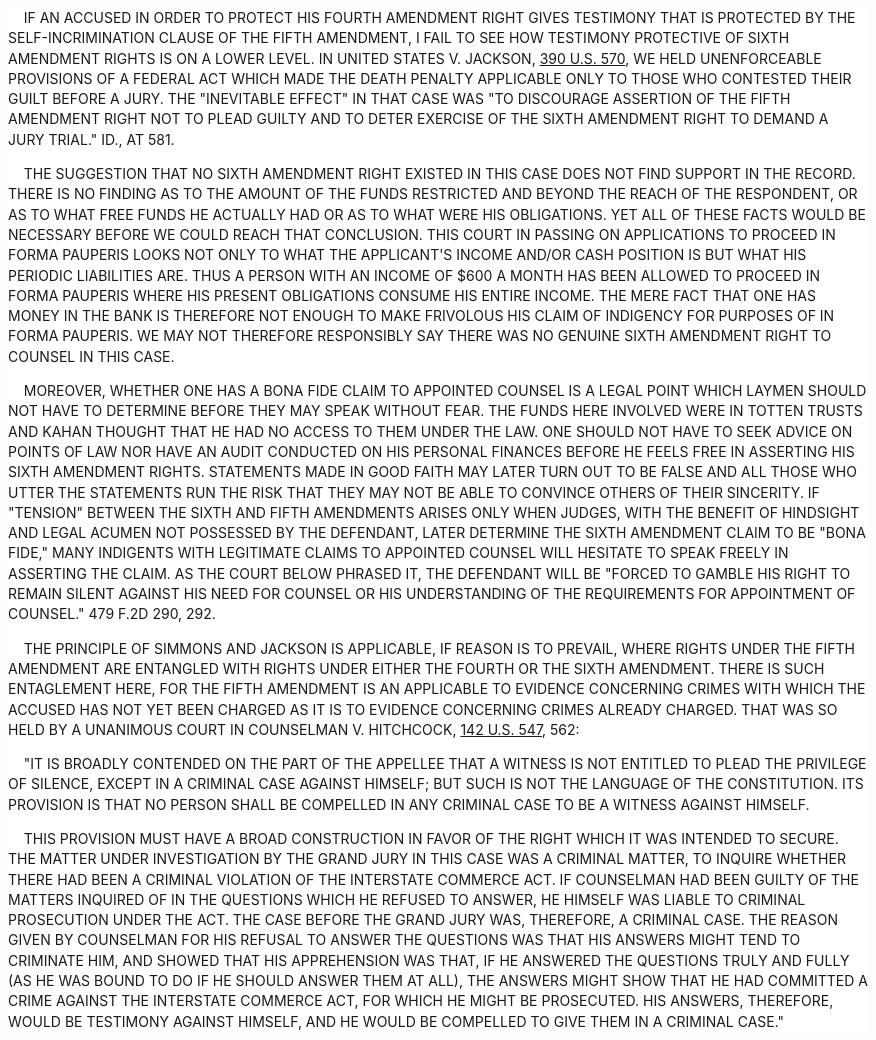     IF AN ACCUSED IN ORDER TO PROTECT HIS FOURTH AMENDMENT RIGHT GIVES TESTIMONY THAT IS PROTECTED BY THE SELF-INCRIMINATION CLAUSE OF THE FIFTH AMENDMENT, I FAIL TO SEE HOW TESTIMONY PROTECTIVE OF SIXTH AMENDMENT RIGHTS IS ON A LOWER LEVEL.  IN UNITED STATES V. JACKSON, [390 U.S. 570][/us/courts/scotus/usReporter/390/570], WE HELD UNENFORCEABLE PROVISIONS OF A FEDERAL ACT WHICH MADE THE DEATH PENALTY APPLICABLE ONLY TO THOSE WHO CONTESTED THEIR GUILT BEFORE A JURY.  THE "INEVITABLE EFFECT"  IN THAT CASE WAS "TO DISCOURAGE ASSERTION OF THE FIFTH AMENDMENT RIGHT NOT TO PLEAD GUILTY AND TO DETER EXERCISE OF THE SIXTH AMENDMENT RIGHT TO DEMAND A JURY TRIAL."  ID., AT 581.

    THE SUGGESTION THAT NO SIXTH AMENDMENT RIGHT EXISTED IN THIS CASE DOES NOT FIND SUPPORT IN THE RECORD.  THERE IS NO FINDING AS TO THE AMOUNT OF THE FUNDS RESTRICTED AND BEYOND THE REACH OF THE RESPONDENT, OR AS TO WHAT FREE FUNDS HE ACTUALLY HAD OR AS TO WHAT WERE HIS OBLIGATIONS.  YET ALL OF THESE FACTS WOULD BE NECESSARY BEFORE WE COULD REACH THAT CONCLUSION.  THIS COURT IN PASSING ON APPLICATIONS TO PROCEED IN FORMA PAUPERIS LOOKS NOT ONLY TO WHAT THE APPLICANT'S INCOME AND/OR CASH POSITION IS BUT WHAT HIS PERIODIC LIABILITIES ARE.  THUS A PERSON WITH AN INCOME OF $600 A MONTH HAS BEEN ALLOWED TO PROCEED IN FORMA PAUPERIS WHERE HIS PRESENT OBLIGATIONS CONSUME HIS ENTIRE INCOME.  THE MERE FACT THAT ONE HAS MONEY IN THE BANK IS THEREFORE NOT ENOUGH TO MAKE FRIVOLOUS HIS CLAIM OF INDIGENCY FOR PURPOSES OF IN FORMA PAUPERIS.  WE MAY NOT THEREFORE RESPONSIBLY SAY THERE WAS NO GENUINE SIXTH AMENDMENT RIGHT TO COUNSEL IN THIS CASE.

    MOREOVER, WHETHER ONE HAS A BONA FIDE CLAIM TO APPOINTED COUNSEL IS A LEGAL POINT WHICH LAYMEN SHOULD NOT HAVE TO DETERMINE BEFORE THEY MAY SPEAK WITHOUT FEAR.  THE FUNDS HERE INVOLVED WERE IN TOTTEN TRUSTS AND KAHAN THOUGHT THAT HE HAD NO ACCESS TO THEM UNDER THE LAW.  ONE SHOULD NOT HAVE TO SEEK ADVICE ON POINTS OF LAW NOR HAVE AN AUDIT CONDUCTED ON HIS PERSONAL FINANCES BEFORE HE FEELS FREE IN ASSERTING HIS SIXTH AMENDMENT RIGHTS.  STATEMENTS MADE IN GOOD FAITH MAY LATER TURN OUT TO BE FALSE AND ALL THOSE WHO UTTER THE STATEMENTS RUN THE RISK THAT THEY MAY NOT BE ABLE TO CONVINCE OTHERS OF THEIR SINCERITY.  IF "TENSION" BETWEEN THE SIXTH AND FIFTH AMENDMENTS ARISES ONLY WHEN JUDGES, WITH THE BENEFIT OF HINDSIGHT AND LEGAL ACUMEN NOT POSSESSED BY THE DEFENDANT, LATER DETERMINE THE SIXTH AMENDMENT CLAIM TO BE "BONA FIDE," MANY INDIGENTS WITH LEGITIMATE CLAIMS TO APPOINTED COUNSEL WILL HESITATE TO SPEAK FREELY IN ASSERTING THE CLAIM.  AS THE COURT BELOW PHRASED IT, THE DEFENDANT WILL BE "FORCED TO GAMBLE HIS RIGHT TO REMAIN SILENT AGAINST HIS NEED FOR COUNSEL OR HIS UNDERSTANDING OF THE REQUIREMENTS FOR APPOINTMENT OF COUNSEL."  479 F.2D 290, 292.

    THE PRINCIPLE OF SIMMONS AND JACKSON IS APPLICABLE, IF REASON IS TO PREVAIL, WHERE RIGHTS UNDER THE FIFTH AMENDMENT ARE ENTANGLED WITH RIGHTS UNDER EITHER THE FOURTH OR THE SIXTH AMENDMENT.  THERE IS SUCH ENTAGLEMENT HERE, FOR THE FIFTH AMENDMENT IS AN APPLICABLE TO EVIDENCE CONCERNING CRIMES WITH WHICH THE ACCUSED HAS NOT YET BEEN CHARGED AS IT IS TO EVIDENCE CONCERNING CRIMES ALREADY CHARGED.  THAT WAS SO HELD BY A UNANIMOUS COURT IN COUNSELMAN V. HITCHCOCK, [142 U.S. 547][/us/courts/scotus/usReporter/142/547], 562:

    "IT IS BROADLY CONTENDED ON THE PART OF THE APPELLEE THAT A WITNESS IS NOT ENTITLED TO PLEAD THE PRIVILEGE OF SILENCE, EXCEPT IN A CRIMINAL CASE AGAINST HIMSELF; BUT SUCH IS NOT THE LANGUAGE OF THE CONSTITUTION.  ITS PROVISION IS THAT NO PERSON SHALL BE COMPELLED IN ANY CRIMINAL CASE TO BE A WITNESS AGAINST HIMSELF.

    THIS PROVISION MUST HAVE A BROAD CONSTRUCTION IN FAVOR OF THE RIGHT WHICH IT WAS INTENDED TO SECURE.  THE MATTER UNDER INVESTIGATION BY THE GRAND JURY IN THIS CASE WAS A CRIMINAL MATTER, TO INQUIRE WHETHER THERE HAD BEEN A CRIMINAL VIOLATION OF THE INTERSTATE COMMERCE ACT.  IF COUNSELMAN HAD BEEN GUILTY OF THE MATTERS INQUIRED OF IN THE QUESTIONS WHICH HE REFUSED TO ANSWER, HE HIMSELF WAS LIABLE TO CRIMINAL PROSECUTION UNDER THE ACT.  THE CASE BEFORE THE GRAND JURY WAS, THEREFORE, A CRIMINAL CASE.  THE REASON GIVEN BY COUNSELMAN FOR HIS REFUSAL TO ANSWER THE QUESTIONS WAS THAT HIS ANSWERS MIGHT TEND TO CRIMINATE HIM, AND SHOWED THAT HIS APPREHENSION WAS THAT, IF HE ANSWERED THE QUESTIONS TRULY AND FULLY (AS HE WAS BOUND TO DO IF HE SHOULD ANSWER THEM AT ALL), THE ANSWERS MIGHT SHOW THAT HE HAD COMMITTED A CRIME AGAINST THE INTERSTATE COMMERCE ACT, FOR WHICH HE MIGHT BE PROSECUTED.  HIS ANSWERS, THEREFORE, WOULD BE TESTIMONY AGAINST HIMSELF, AND HE WOULD BE COMPELLED TO GIVE THEM IN A CRIMINAL CASE."


[/us/courts/scotus/usReporter/415/239]: https://publicdocs.github.io/go/links?ns=uslm-x&ref=%2Fus%2Fcourts%2Fscotus%2FusReporter%2F415%2F239
[/us/courts/scotus/usReporter/390/377]: https://publicdocs.github.io/go/links?ns=uslm-x&ref=%2Fus%2Fcourts%2Fscotus%2FusReporter%2F390%2F377
[/us/courts/scotus/usReporter/390/377]: https://publicdocs.github.io/go/links?ns=uslm-x&ref=%2Fus%2Fcourts%2Fscotus%2FusReporter%2F390%2F377
[/us/courts/scotus/usReporter/390/377]: https://publicdocs.github.io/go/links?ns=uslm-x&ref=%2Fus%2Fcourts%2Fscotus%2FusReporter%2F390%2F377
[/us/courts/scotus/usReporter/411/223]: https://publicdocs.github.io/go/links?ns=uslm-x&ref=%2Fus%2Fcourts%2Fscotus%2FusReporter%2F411%2F223
[/us/courts/scotus/usReporter/402/183]: https://publicdocs.github.io/go/links?ns=uslm-x&ref=%2Fus%2Fcourts%2Fscotus%2FusReporter%2F402%2F183
[/us/courts/scotus/usReporter/401/222]: https://publicdocs.github.io/go/links?ns=uslm-x&ref=%2Fus%2Fcourts%2Fscotus%2FusReporter%2F401%2F222
[/us/courts/scotus/usReporter/390/377]: https://publicdocs.github.io/go/links?ns=uslm-x&ref=%2Fus%2Fcourts%2Fscotus%2FusReporter%2F390%2F377
[/us/courts/scotus/usReporter/390/570]: https://publicdocs.github.io/go/links?ns=uslm-x&ref=%2Fus%2Fcourts%2Fscotus%2FusReporter%2F390%2F570
[/us/courts/scotus/usReporter/142/547]: https://publicdocs.github.io/go/links?ns=uslm-x&ref=%2Fus%2Fcourts%2Fscotus%2FusReporter%2F142%2F547
[/us/courts/scotus/usReporter/390/377]: https://publicdocs.github.io/go/links?ns=uslm-x&ref=%2Fus%2Fcourts%2Fscotus%2FusReporter%2F390%2F377
[/us/courts/scotus/usReporter/414/70]: https://publicdocs.github.io/go/links?ns=uslm-x&ref=%2Fus%2Fcourts%2Fscotus%2FusReporter%2F414%2F70
[/us/courts/scotus/usReporter/376/254]: https://publicdocs.github.io/go/links?ns=uslm-x&ref=%2Fus%2Fcourts%2Fscotus%2FusReporter%2F376%2F254
